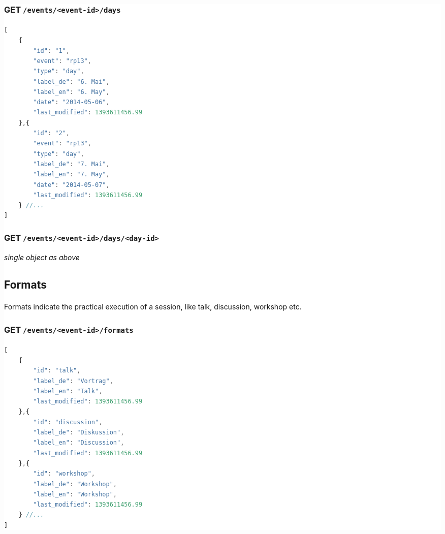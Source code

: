### GET `/events/<event-id>/days`

```` javascript
[
	{
		"id": "1",
		"event": "rp13",
		"type": "day",
		"label_de": "6. Mai",
		"label_en": "6. May",
		"date": "2014-05-06",
		"last_modified": 1393611456.99
	},{
		"id": "2",
		"event": "rp13",
		"type": "day",
		"label_de": "7. Mai",
		"label_en": "7. May",
		"date": "2014-05-07",
		"last_modified": 1393611456.99
	} //...
]
````

### GET `/events/<event-id>/days/<day-id>`

*single object as above*

## Formats

Formats indicate the practical execution of a session, like talk, discussion, workshop etc.

### GET `/events/<event-id>/formats`

```` javascript
[
	{
		"id": "talk",
		"label_de": "Vortrag",
		"label_en": "Talk",
		"last_modified": 1393611456.99
	},{
		"id": "discussion",
		"label_de": "Diskussion",
		"label_en": "Discussion",
		"last_modified": 1393611456.99
	},{
		"id": "workshop",
		"label_de": "Workshop",
		"label_en": "Workshop",
		"last_modified": 1393611456.99
	} //...
]
````
